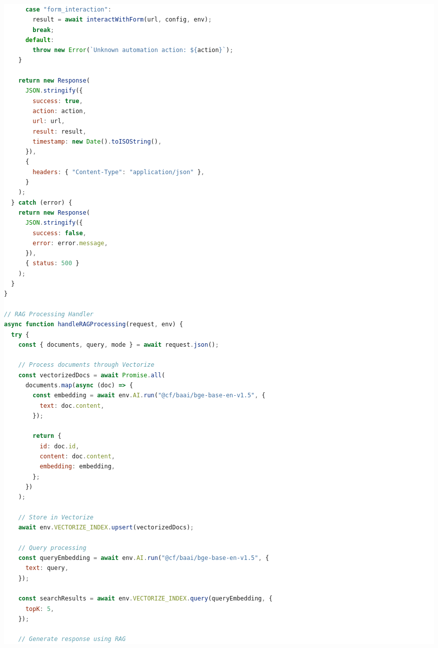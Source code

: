 ```javascript
      case "form_interaction":
        result = await interactWithForm(url, config, env);
        break;
      default:
        throw new Error(`Unknown automation action: ${action}`);
    }

    return new Response(
      JSON.stringify({
        success: true,
        action: action,
        url: url,
        result: result,
        timestamp: new Date().toISOString(),
      }),
      {
        headers: { "Content-Type": "application/json" },
      }
    );
  } catch (error) {
    return new Response(
      JSON.stringify({
        success: false,
        error: error.message,
      }),
      { status: 500 }
    );
  }
}

// RAG Processing Handler
async function handleRAGProcessing(request, env) {
  try {
    const { documents, query, mode } = await request.json();

    // Process documents through Vectorize
    const vectorizedDocs = await Promise.all(
      documents.map(async (doc) => {
        const embedding = await env.AI.run("@cf/baai/bge-base-en-v1.5", {
          text: doc.content,
        });

        return {
          id: doc.id,
          content: doc.content,
          embedding: embedding,
        };
      })
    );

    // Store in Vectorize
    await env.VECTORIZE_INDEX.upsert(vectorizedDocs);

    // Query processing
    const queryEmbedding = await env.AI.run("@cf/baai/bge-base-en-v1.5", {
      text: query,
    });

    const searchResults = await env.VECTORIZE_INDEX.query(queryEmbedding, {
      topK: 5,
    });

    // Generate response using RAG
```